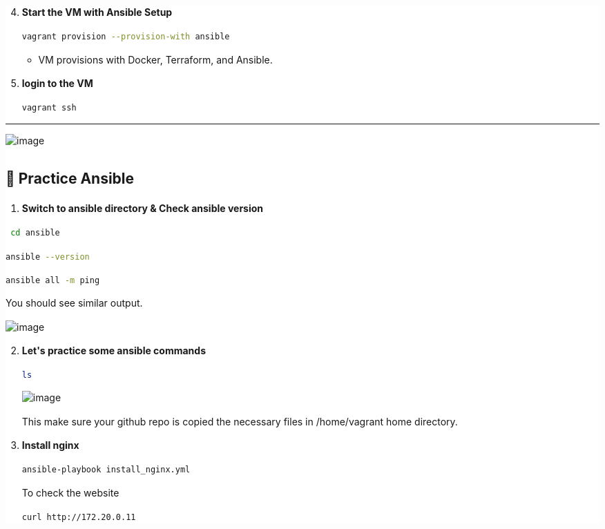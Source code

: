 
4. **Start the VM with Ansible Setup**

   ```bash
   vagrant provision --provision-with ansible
   ```

   * VM provisions with Docker, Terraform, and Ansible.

5. **login to the VM**

   ```bash
   vagrant ssh
---

<img width="557" height="361" alt="image" src="https://github.com/user-attachments/assets/9147fd00-8e29-44ee-a04c-26381b73fbec" />


## 🔹 **Practice Ansible**

1. **Switch to ansible directory & Check ansible version**

  ```bash
   cd ansible
  ```
  ```bash
  ansible --version
  ```

  ```bash
  ansible all -m ping

  ```

   You should see similar output.
  
   <img width="1150" height="245" alt="image" src="https://github.com/user-attachments/assets/5f958dce-977d-477f-9aab-78ac2cd9be49" />

2. **Let's practice some ansible commands**

    ```bash
    ls
    ```
    <img width="979" height="99" alt="image" src="https://github.com/user-attachments/assets/d1121b81-9a39-4cc5-b9f5-567a97b4b1f6" />

   This make sure your github repo is copied the necessary files in /home/vagrant home directory.

6. **Install nginx**

     ```bash
    ansible-playbook install_nginx.yml
    ```
    To check the website
     
     ```
     curl http://172.20.0.11
     ```
     